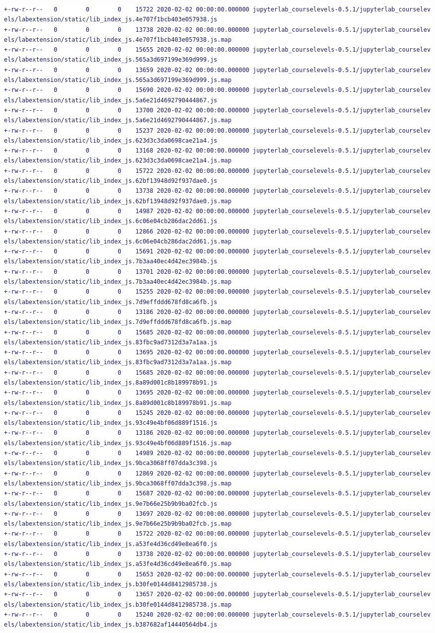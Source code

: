 ```diff
+-rw-r--r--   0        0        0    15722 2020-02-02 00:00:00.000000 jupyterlab_courselevels-0.5.1/jupyterlab_courselevels/labextension/static/lib_index_js.4e707f1bcb403e057938.js
+-rw-r--r--   0        0        0    13738 2020-02-02 00:00:00.000000 jupyterlab_courselevels-0.5.1/jupyterlab_courselevels/labextension/static/lib_index_js.4e707f1bcb403e057938.js.map
+-rw-r--r--   0        0        0    15655 2020-02-02 00:00:00.000000 jupyterlab_courselevels-0.5.1/jupyterlab_courselevels/labextension/static/lib_index_js.565a3d697199e369d999.js
+-rw-r--r--   0        0        0    13659 2020-02-02 00:00:00.000000 jupyterlab_courselevels-0.5.1/jupyterlab_courselevels/labextension/static/lib_index_js.565a3d697199e369d999.js.map
+-rw-r--r--   0        0        0    15690 2020-02-02 00:00:00.000000 jupyterlab_courselevels-0.5.1/jupyterlab_courselevels/labextension/static/lib_index_js.5a6e21d4692790444867.js
+-rw-r--r--   0        0        0    13700 2020-02-02 00:00:00.000000 jupyterlab_courselevels-0.5.1/jupyterlab_courselevels/labextension/static/lib_index_js.5a6e21d4692790444867.js.map
+-rw-r--r--   0        0        0    15237 2020-02-02 00:00:00.000000 jupyterlab_courselevels-0.5.1/jupyterlab_courselevels/labextension/static/lib_index_js.623d3c3da0698cae21a4.js
+-rw-r--r--   0        0        0    13168 2020-02-02 00:00:00.000000 jupyterlab_courselevels-0.5.1/jupyterlab_courselevels/labextension/static/lib_index_js.623d3c3da0698cae21a4.js.map
+-rw-r--r--   0        0        0    15722 2020-02-02 00:00:00.000000 jupyterlab_courselevels-0.5.1/jupyterlab_courselevels/labextension/static/lib_index_js.62bf13948d92f937dae0.js
+-rw-r--r--   0        0        0    13738 2020-02-02 00:00:00.000000 jupyterlab_courselevels-0.5.1/jupyterlab_courselevels/labextension/static/lib_index_js.62bf13948d92f937dae0.js.map
+-rw-r--r--   0        0        0    14987 2020-02-02 00:00:00.000000 jupyterlab_courselevels-0.5.1/jupyterlab_courselevels/labextension/static/lib_index_js.6c06e04cb286dac2dd61.js
+-rw-r--r--   0        0        0    12866 2020-02-02 00:00:00.000000 jupyterlab_courselevels-0.5.1/jupyterlab_courselevels/labextension/static/lib_index_js.6c06e04cb286dac2dd61.js.map
+-rw-r--r--   0        0        0    15691 2020-02-02 00:00:00.000000 jupyterlab_courselevels-0.5.1/jupyterlab_courselevels/labextension/static/lib_index_js.7b3aa40ec4d42ec3984b.js
+-rw-r--r--   0        0        0    13701 2020-02-02 00:00:00.000000 jupyterlab_courselevels-0.5.1/jupyterlab_courselevels/labextension/static/lib_index_js.7b3aa40ec4d42ec3984b.js.map
+-rw-r--r--   0        0        0    15255 2020-02-02 00:00:00.000000 jupyterlab_courselevels-0.5.1/jupyterlab_courselevels/labextension/static/lib_index_js.7d9effddd678fd8ca6fb.js
+-rw-r--r--   0        0        0    13186 2020-02-02 00:00:00.000000 jupyterlab_courselevels-0.5.1/jupyterlab_courselevels/labextension/static/lib_index_js.7d9effddd678fd8ca6fb.js.map
+-rw-r--r--   0        0        0    15685 2020-02-02 00:00:00.000000 jupyterlab_courselevels-0.5.1/jupyterlab_courselevels/labextension/static/lib_index_js.83fbc9ad7312d3a7a1aa.js
+-rw-r--r--   0        0        0    13695 2020-02-02 00:00:00.000000 jupyterlab_courselevels-0.5.1/jupyterlab_courselevels/labextension/static/lib_index_js.83fbc9ad7312d3a7a1aa.js.map
+-rw-r--r--   0        0        0    15685 2020-02-02 00:00:00.000000 jupyterlab_courselevels-0.5.1/jupyterlab_courselevels/labextension/static/lib_index_js.8a89d001c8b189978b91.js
+-rw-r--r--   0        0        0    13695 2020-02-02 00:00:00.000000 jupyterlab_courselevels-0.5.1/jupyterlab_courselevels/labextension/static/lib_index_js.8a89d001c8b189978b91.js.map
+-rw-r--r--   0        0        0    15245 2020-02-02 00:00:00.000000 jupyterlab_courselevels-0.5.1/jupyterlab_courselevels/labextension/static/lib_index_js.93c49e4bf06d889f1516.js
+-rw-r--r--   0        0        0    13186 2020-02-02 00:00:00.000000 jupyterlab_courselevels-0.5.1/jupyterlab_courselevels/labextension/static/lib_index_js.93c49e4bf06d889f1516.js.map
+-rw-r--r--   0        0        0    14989 2020-02-02 00:00:00.000000 jupyterlab_courselevels-0.5.1/jupyterlab_courselevels/labextension/static/lib_index_js.9bca3068ff07dda3c398.js
+-rw-r--r--   0        0        0    12869 2020-02-02 00:00:00.000000 jupyterlab_courselevels-0.5.1/jupyterlab_courselevels/labextension/static/lib_index_js.9bca3068ff07dda3c398.js.map
+-rw-r--r--   0        0        0    15687 2020-02-02 00:00:00.000000 jupyterlab_courselevels-0.5.1/jupyterlab_courselevels/labextension/static/lib_index_js.9e7b66e25b9b9ba02fcb.js
+-rw-r--r--   0        0        0    13697 2020-02-02 00:00:00.000000 jupyterlab_courselevels-0.5.1/jupyterlab_courselevels/labextension/static/lib_index_js.9e7b66e25b9b9ba02fcb.js.map
+-rw-r--r--   0        0        0    15722 2020-02-02 00:00:00.000000 jupyterlab_courselevels-0.5.1/jupyterlab_courselevels/labextension/static/lib_index_js.a53fe4d36cd49e8ea6f0.js
+-rw-r--r--   0        0        0    13738 2020-02-02 00:00:00.000000 jupyterlab_courselevels-0.5.1/jupyterlab_courselevels/labextension/static/lib_index_js.a53fe4d36cd49e8ea6f0.js.map
+-rw-r--r--   0        0        0    15653 2020-02-02 00:00:00.000000 jupyterlab_courselevels-0.5.1/jupyterlab_courselevels/labextension/static/lib_index_js.b30fe0144d8412985738.js
+-rw-r--r--   0        0        0    13657 2020-02-02 00:00:00.000000 jupyterlab_courselevels-0.5.1/jupyterlab_courselevels/labextension/static/lib_index_js.b30fe0144d8412985738.js.map
+-rw-r--r--   0        0        0    15240 2020-02-02 00:00:00.000000 jupyterlab_courselevels-0.5.1/jupyterlab_courselevels/labextension/static/lib_index_js.b387682af14440564db4.js
```
